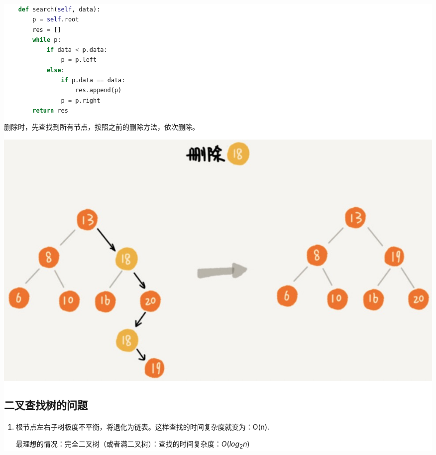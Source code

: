    ```python
       def search(self, data):
           p = self.root
           res = []
           while p:
               if data < p.data:
                   p = p.left
               else:
                   if p.data == data:
                       res.append(p)
                   p = p.right
           return res
   ```

   

   删除时，先查找到所有节点，按照之前的删除方法，依次删除。

   ![](../image/20191224094242.jpg)

```pyhton

```

## 二叉查找树的问题

1. 根节点左右子树极度不平衡，将退化为链表。这样查找的时间复杂度就变为：O(n).

   最理想的情况：完全二叉树（或者满二叉树）：查找的时间复杂度：$O(log_2{n})$

